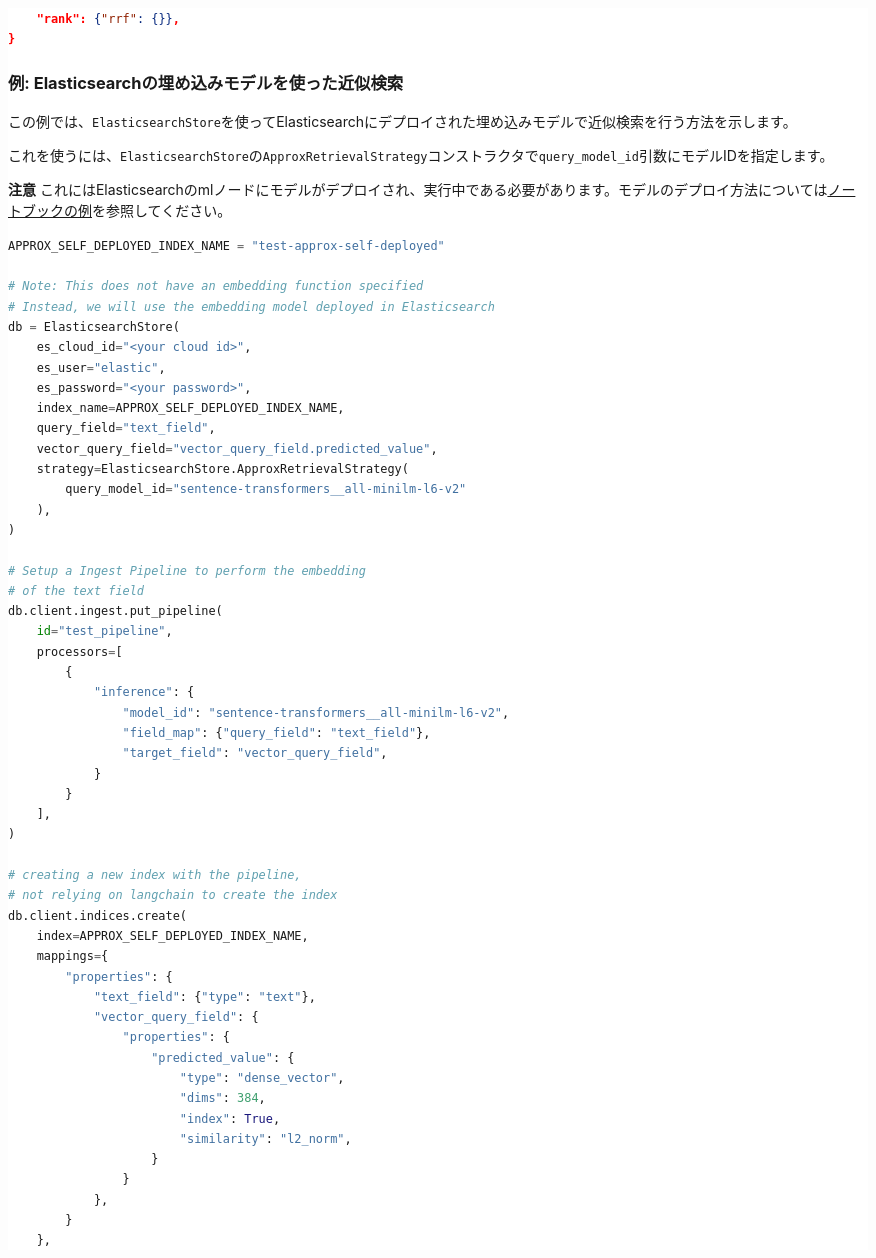 ```json
    "rank": {"rrf": {}},
}
```

### 例: Elasticsearchの埋め込みモデルを使った近似検索

この例では、`ElasticsearchStore`を使ってElasticsearchにデプロイされた埋め込みモデルで近似検索を行う方法を示します。

これを使うには、`ElasticsearchStore`の`ApproxRetrievalStrategy`コンストラクタで`query_model_id`引数にモデルIDを指定します。

**注意** これにはElasticsearchのmlノードにモデルがデプロイされ、実行中である必要があります。モデルのデプロイ方法については[ノートブックの例](https://github.com/elastic/elasticsearch-labs/blob/main/notebooks/integrations/hugging-face/loading-model-from-hugging-face.md)を参照してください。

```python
APPROX_SELF_DEPLOYED_INDEX_NAME = "test-approx-self-deployed"

# Note: This does not have an embedding function specified
# Instead, we will use the embedding model deployed in Elasticsearch
db = ElasticsearchStore(
    es_cloud_id="<your cloud id>",
    es_user="elastic",
    es_password="<your password>",
    index_name=APPROX_SELF_DEPLOYED_INDEX_NAME,
    query_field="text_field",
    vector_query_field="vector_query_field.predicted_value",
    strategy=ElasticsearchStore.ApproxRetrievalStrategy(
        query_model_id="sentence-transformers__all-minilm-l6-v2"
    ),
)

# Setup a Ingest Pipeline to perform the embedding
# of the text field
db.client.ingest.put_pipeline(
    id="test_pipeline",
    processors=[
        {
            "inference": {
                "model_id": "sentence-transformers__all-minilm-l6-v2",
                "field_map": {"query_field": "text_field"},
                "target_field": "vector_query_field",
            }
        }
    ],
)

# creating a new index with the pipeline,
# not relying on langchain to create the index
db.client.indices.create(
    index=APPROX_SELF_DEPLOYED_INDEX_NAME,
    mappings={
        "properties": {
            "text_field": {"type": "text"},
            "vector_query_field": {
                "properties": {
                    "predicted_value": {
                        "type": "dense_vector",
                        "dims": 384,
                        "index": True,
                        "similarity": "l2_norm",
                    }
                }
            },
        }
    },
```